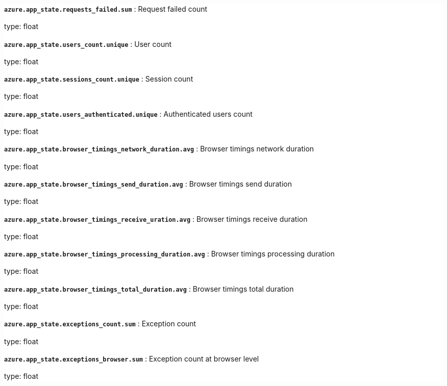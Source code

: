 
**`azure.app_state.requests_failed.sum`**
:   Request failed count

type: float


**`azure.app_state.users_count.unique`**
:   User count

type: float


**`azure.app_state.sessions_count.unique`**
:   Session count

type: float


**`azure.app_state.users_authenticated.unique`**
:   Authenticated users count

type: float


**`azure.app_state.browser_timings_network_duration.avg`**
:   Browser timings network duration

type: float


**`azure.app_state.browser_timings_send_duration.avg`**
:   Browser timings send duration

type: float


**`azure.app_state.browser_timings_receive_uration.avg`**
:   Browser timings receive duration

type: float


**`azure.app_state.browser_timings_processing_duration.avg`**
:   Browser timings processing duration

type: float


**`azure.app_state.browser_timings_total_duration.avg`**
:   Browser timings total duration

type: float


**`azure.app_state.exceptions_count.sum`**
:   Exception count

type: float


**`azure.app_state.exceptions_browser.sum`**
:   Exception count at browser level

type: float
